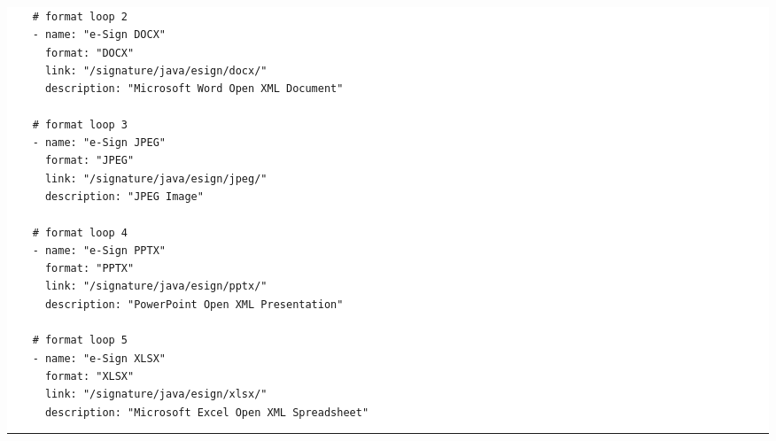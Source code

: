         # format loop 2
        - name: "e-Sign DOCX"
          format: "DOCX"
          link: "/signature/java/esign/docx/"
          description: "Microsoft Word Open XML Document"
          
        # format loop 3
        - name: "e-Sign JPEG"
          format: "JPEG"
          link: "/signature/java/esign/jpeg/"
          description: "JPEG Image"
          
        # format loop 4
        - name: "e-Sign PPTX"
          format: "PPTX"
          link: "/signature/java/esign/pptx/"
          description: "PowerPoint Open XML Presentation"
          
        # format loop 5
        - name: "e-Sign XLSX"
          format: "XLSX"
          link: "/signature/java/esign/xlsx/"
          description: "Microsoft Excel Open XML Spreadsheet"


          

---